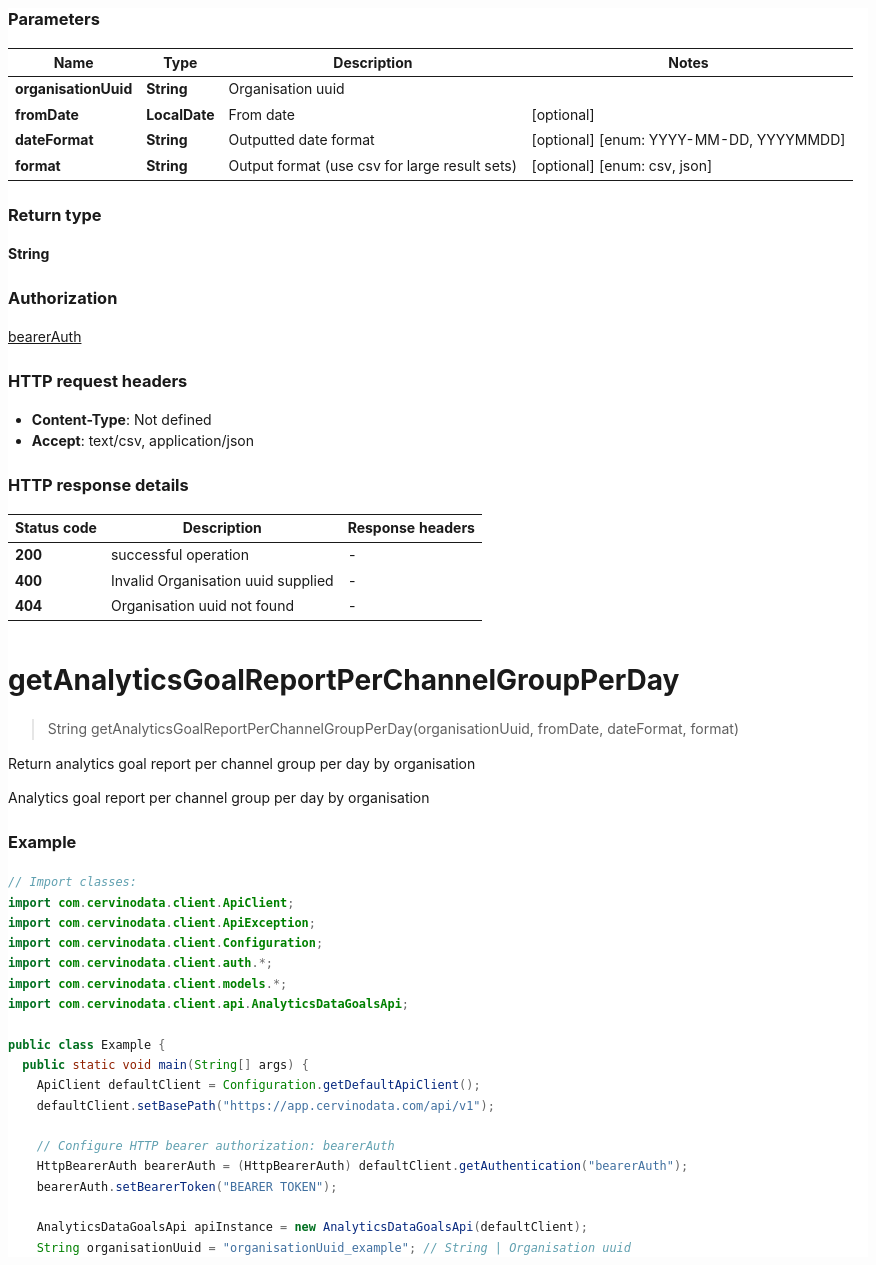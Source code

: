### Parameters

| Name | Type | Description  | Notes |
|------------- | ------------- | ------------- | -------------|
| **organisationUuid** | **String**| Organisation uuid | |
| **fromDate** | **LocalDate**| From date | [optional] |
| **dateFormat** | **String**| Outputted date format | [optional] [enum: YYYY-MM-DD, YYYYMMDD] |
| **format** | **String**| Output format (use csv for large result sets) | [optional] [enum: csv, json] |

### Return type

**String**

### Authorization

[bearerAuth](../README.md#bearerAuth)

### HTTP request headers

 - **Content-Type**: Not defined
 - **Accept**: text/csv, application/json

### HTTP response details
| Status code | Description | Response headers |
|-------------|-------------|------------------|
| **200** | successful operation |  -  |
| **400** | Invalid Organisation uuid supplied |  -  |
| **404** | Organisation uuid not found |  -  |

<a id="getAnalyticsGoalReportPerChannelGroupPerDay"></a>
# **getAnalyticsGoalReportPerChannelGroupPerDay**
> String getAnalyticsGoalReportPerChannelGroupPerDay(organisationUuid, fromDate, dateFormat, format)

Return analytics goal report per channel group per day by organisation

Analytics goal report per channel group per day by organisation

### Example
```java
// Import classes:
import com.cervinodata.client.ApiClient;
import com.cervinodata.client.ApiException;
import com.cervinodata.client.Configuration;
import com.cervinodata.client.auth.*;
import com.cervinodata.client.models.*;
import com.cervinodata.client.api.AnalyticsDataGoalsApi;

public class Example {
  public static void main(String[] args) {
    ApiClient defaultClient = Configuration.getDefaultApiClient();
    defaultClient.setBasePath("https://app.cervinodata.com/api/v1");
    
    // Configure HTTP bearer authorization: bearerAuth
    HttpBearerAuth bearerAuth = (HttpBearerAuth) defaultClient.getAuthentication("bearerAuth");
    bearerAuth.setBearerToken("BEARER TOKEN");

    AnalyticsDataGoalsApi apiInstance = new AnalyticsDataGoalsApi(defaultClient);
    String organisationUuid = "organisationUuid_example"; // String | Organisation uuid
```